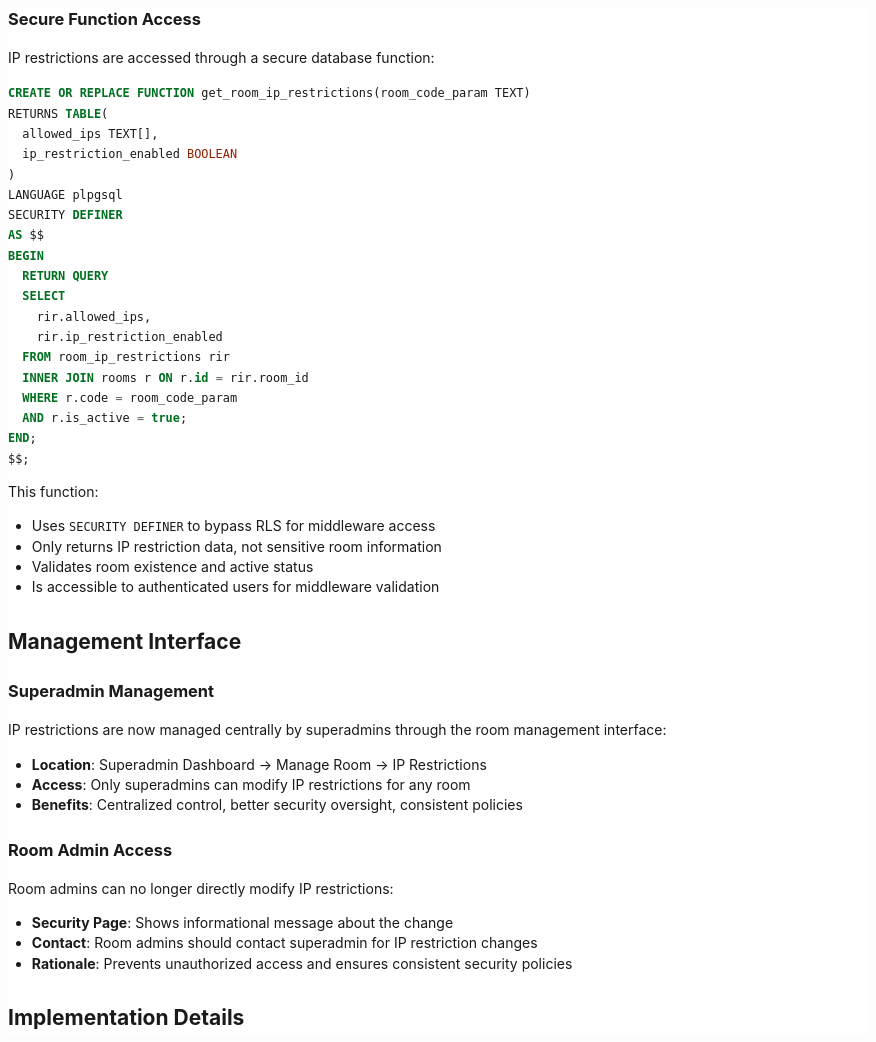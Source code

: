 ### Secure Function Access

IP restrictions are accessed through a secure database function:

```sql
CREATE OR REPLACE FUNCTION get_room_ip_restrictions(room_code_param TEXT)
RETURNS TABLE(
  allowed_ips TEXT[],
  ip_restriction_enabled BOOLEAN
)
LANGUAGE plpgsql
SECURITY DEFINER
AS $$
BEGIN
  RETURN QUERY
  SELECT
    rir.allowed_ips,
    rir.ip_restriction_enabled
  FROM room_ip_restrictions rir
  INNER JOIN rooms r ON r.id = rir.room_id
  WHERE r.code = room_code_param
  AND r.is_active = true;
END;
$$;
```

This function:

- Uses `SECURITY DEFINER` to bypass RLS for middleware access
- Only returns IP restriction data, not sensitive room information
- Validates room existence and active status
- Is accessible to authenticated users for middleware validation

## Management Interface

### Superadmin Management

IP restrictions are now managed centrally by superadmins through the room management interface:

- **Location**: Superadmin Dashboard → Manage Room → IP Restrictions
- **Access**: Only superadmins can modify IP restrictions for any room
- **Benefits**: Centralized control, better security oversight, consistent policies

### Room Admin Access

Room admins can no longer directly modify IP restrictions:

- **Security Page**: Shows informational message about the change
- **Contact**: Room admins should contact superadmin for IP restriction changes
- **Rationale**: Prevents unauthorized access and ensures consistent security policies

## Implementation Details
